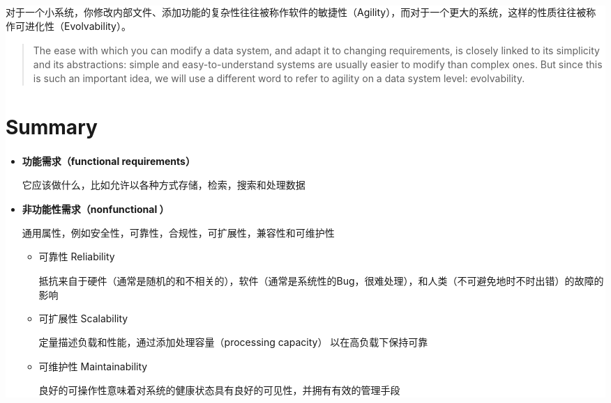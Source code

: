 对于一个小系统，你修改内部文件、添加功能的复杂性往往被称作软件的敏捷性（Agility），而对于一个更大的系统，这样的性质往往被称作可进化性（Evolvability）。

> The ease with which you can modify a data system, and adapt it to changing requirements, is closely linked to its simplicity and its abstractions: simple and easy-to-understand systems are usually easier to modify than complex ones. But since this is such an important idea, we will use a different word to refer to agility on a data system level: evolvability. 

# Summary

- **功能需求（functional requirements）**

	它应该做什么，比如允许以各种方式存储，检索，搜索和处理数据

- **非功能性需求（nonfunctional ）**

	通用属性，例如安全性，可靠性，合规性，可扩展性，兼容性和可维护性

	- 可靠性 Reliability

		抵抗来自于硬件（通常是随机的和不相关的），软件（通常是系统性的Bug，很难处理），和人类（不可避免地时不时出错）的故障的影响

	- 可扩展性 Scalability

		定量描述负载和性能，通过添加处理容量（processing capacity） 以在高负载下保持可靠

	- 可维护性 Maintainability

		良好的可操作性意味着对系统的健康状态具有良好的可见性，并拥有有效的管理手段

